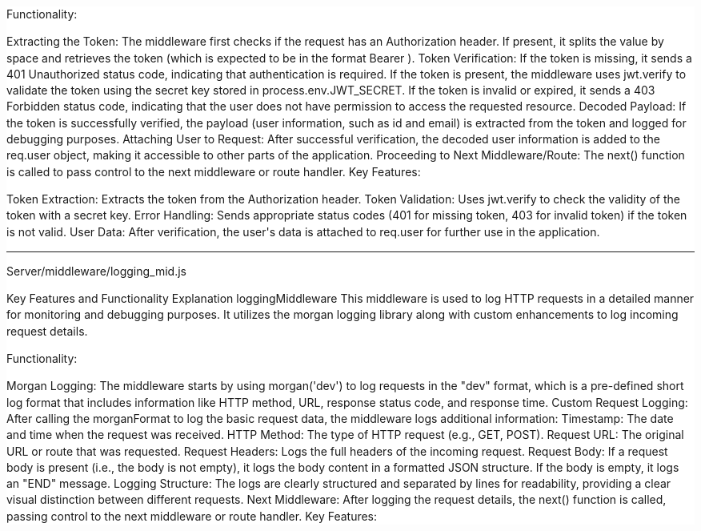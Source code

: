 Functionality:

Extracting the Token:
The middleware first checks if the request has an Authorization header.
If present, it splits the value by space and retrieves the token (which is expected to be in the format Bearer <token>).
Token Verification:
If the token is missing, it sends a 401 Unauthorized status code, indicating that authentication is required.
If the token is present, the middleware uses jwt.verify to validate the token using the secret key stored in process.env.JWT_SECRET.
If the token is invalid or expired, it sends a 403 Forbidden status code, indicating that the user does not have permission to access the requested resource.
Decoded Payload:
If the token is successfully verified, the payload (user information, such as id and email) is extracted from the token and logged for debugging purposes.
Attaching User to Request:
After successful verification, the decoded user information is added to the req.user object, making it accessible to other parts of the application.
Proceeding to Next Middleware/Route:
The next() function is called to pass control to the next middleware or route handler.
Key Features:

Token Extraction: Extracts the token from the Authorization header.
Token Validation: Uses jwt.verify to check the validity of the token with a secret key.
Error Handling: Sends appropriate status codes (401 for missing token, 403 for invalid token) if the token is not valid.
User Data: After verification, the user's data is attached to req.user for further use in the application.




---------------------------------------------------
Server/middleware/logging_mid.js

Key Features and Functionality Explanation
loggingMiddleware
This middleware is used to log HTTP requests in a detailed manner for monitoring and debugging purposes. It utilizes the morgan logging library along with custom enhancements to log incoming request details.

Functionality:

Morgan Logging:
The middleware starts by using morgan('dev') to log requests in the "dev" format, which is a pre-defined short log format that includes information like HTTP method, URL, response status code, and response time.
Custom Request Logging:
After calling the morganFormat to log the basic request data, the middleware logs additional information:
Timestamp: The date and time when the request was received.
HTTP Method: The type of HTTP request (e.g., GET, POST).
Request URL: The original URL or route that was requested.
Request Headers: Logs the full headers of the incoming request.
Request Body: If a request body is present (i.e., the body is not empty), it logs the body content in a formatted JSON structure. If the body is empty, it logs an "END" message.
Logging Structure:
The logs are clearly structured and separated by lines for readability, providing a clear visual distinction between different requests.
Next Middleware:
After logging the request details, the next() function is called, passing control to the next middleware or route handler.
Key Features:
